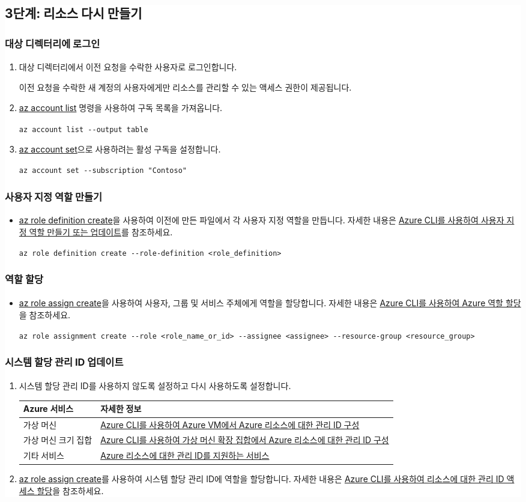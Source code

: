 ## <a name="step-3-re-create-resources"></a>3단계: 리소스 다시 만들기

### <a name="sign-in-to-target-directory"></a>대상 디렉터리에 로그인

1. 대상 디렉터리에서 이전 요청을 수락한 사용자로 로그인합니다.

    이전 요청을 수락한 새 계정의 사용자에게만 리소스를 관리할 수 있는 액세스 권한이 제공됩니다.

1. [az account list](/cli/azure/account#az_account_list) 명령을 사용하여 구독 목록을 가져옵니다.

    ```azurecli
    az account list --output table
    ```

1. [az account set](/cli/azure/account#az_account_set)으로 사용하려는 활성 구독을 설정합니다.

    ```azurecli
    az account set --subscription "Contoso"
    ```

### <a name="create-custom-roles"></a>사용자 지정 역할 만들기
        
- [az role definition create](/cli/azure/role/definition#az_role_definition_create)을 사용하여 이전에 만든 파일에서 각 사용자 지정 역할을 만듭니다. 자세한 내용은 [Azure CLI를 사용하여 사용자 지정 역할 만들기 또는 업데이트](custom-roles-cli.md)를 참조하세요.

    ```azurecli
    az role definition create --role-definition <role_definition>
    ```

### <a name="assign-roles"></a>역할 할당

- [az role assign create](/cli/azure/role/assignment#az_role_assignment_create)을 사용하여 사용자, 그룹 및 서비스 주체에게 역할을 할당합니다. 자세한 내용은 [Azure CLI를 사용하여 Azure 역할 할당](role-assignments-cli.md)을 참조하세요.

    ```azurecli
    az role assignment create --role <role_name_or_id> --assignee <assignee> --resource-group <resource_group>
    ```

### <a name="update-system-assigned-managed-identities"></a>시스템 할당 관리 ID 업데이트

1. 시스템 할당 관리 ID를 사용하지 않도록 설정하고 다시 사용하도록 설정합니다.

    | Azure 서비스 | 자세한 정보 | 
    | --- | --- |
    | 가상 머신 | [Azure CLI를 사용하여 Azure VM에서 Azure 리소스에 대한 관리 ID 구성](../active-directory/managed-identities-azure-resources/qs-configure-cli-windows-vm.md#system-assigned-managed-identity) |
    | 가상 머신 크기 집합 | [Azure CLI를 사용하여 가상 머신 확장 집합에서 Azure 리소스에 대한 관리 ID 구성](../active-directory/managed-identities-azure-resources/qs-configure-cli-windows-vmss.md#system-assigned-managed-identity) |
    | 기타 서비스 | [Azure 리소스에 대한 관리 ID를 지원하는 서비스](../active-directory/managed-identities-azure-resources/services-support-managed-identities.md) |

1. [az role assign create](/cli/azure/role/assignment#az_role_assignment_create)를 사용하여 시스템 할당 관리 ID에 역할을 할당합니다. 자세한 내용은 [Azure CLI를 사용하여 리소스에 대한 관리 ID 액세스 할당](../active-directory/managed-identities-azure-resources/howto-assign-access-cli.md)을 참조하세요.
